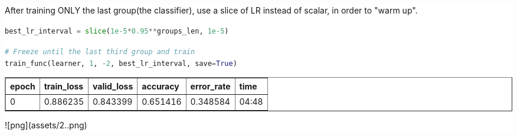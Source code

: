 



After training ONLY the last group(the classifier), use a slice of LR instead of scalar, in order to "warm up".


```python
best_lr_interval = slice(1e-5*0.95**groups_len, 1e-5)
```


```python
# Freeze until the last third group and train
train_func(learner, 1, -2, best_lr_interval, save=True)
```


<table border="1" class="dataframe">
  <thead>
    <tr style="text-align: left;">
      <th>epoch</th>
      <th>train_loss</th>
      <th>valid_loss</th>
      <th>accuracy</th>
      <th>error_rate</th>
      <th>time</th>
    </tr>
  </thead>
  <tbody>
    <tr>
      <td>0</td>
      <td>0.886235</td>
      <td>0.843399</td>
      <td>0.651416</td>
      <td>0.348584</td>
      <td>04:48</td>
    </tr>
  </tbody>
</table>
![png](assets/2..png)

<div style="page-break-after: always;"></div>
